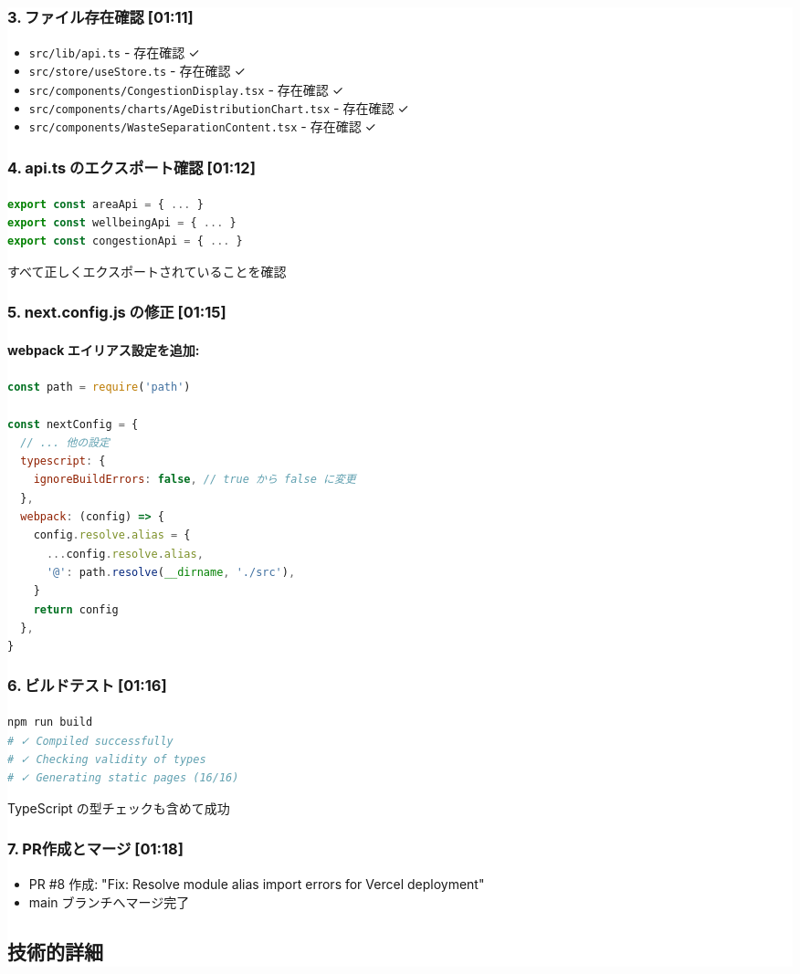 ### 3. ファイル存在確認 [01:11]
- `src/lib/api.ts` - 存在確認 ✓
- `src/store/useStore.ts` - 存在確認 ✓
- `src/components/CongestionDisplay.tsx` - 存在確認 ✓
- `src/components/charts/AgeDistributionChart.tsx` - 存在確認 ✓
- `src/components/WasteSeparationContent.tsx` - 存在確認 ✓

### 4. api.ts のエクスポート確認 [01:12]
```typescript
export const areaApi = { ... }
export const wellbeingApi = { ... }
export const congestionApi = { ... }
```
すべて正しくエクスポートされていることを確認

### 5. next.config.js の修正 [01:15]
#### webpack エイリアス設定を追加:
```javascript
const path = require('path')

const nextConfig = {
  // ... 他の設定
  typescript: {
    ignoreBuildErrors: false, // true から false に変更
  },
  webpack: (config) => {
    config.resolve.alias = {
      ...config.resolve.alias,
      '@': path.resolve(__dirname, './src'),
    }
    return config
  },
}
```

### 6. ビルドテスト [01:16]
```bash
npm run build
# ✓ Compiled successfully
# ✓ Checking validity of types
# ✓ Generating static pages (16/16)
```
TypeScript の型チェックも含めて成功

### 7. PR作成とマージ [01:18]
- PR #8 作成: "Fix: Resolve module alias import errors for Vercel deployment"
- main ブランチへマージ完了

## 技術的詳細
